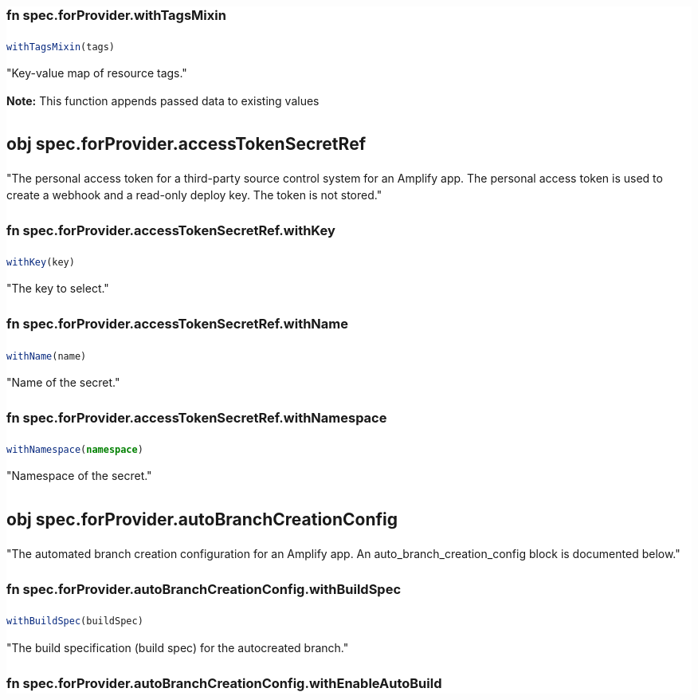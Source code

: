 ### fn spec.forProvider.withTagsMixin

```ts
withTagsMixin(tags)
```

"Key-value map of resource tags."

**Note:** This function appends passed data to existing values

## obj spec.forProvider.accessTokenSecretRef

"The personal access token for a third-party source control system for an Amplify app. The personal access token is used to create a webhook and a read-only deploy key. The token is not stored."

### fn spec.forProvider.accessTokenSecretRef.withKey

```ts
withKey(key)
```

"The key to select."

### fn spec.forProvider.accessTokenSecretRef.withName

```ts
withName(name)
```

"Name of the secret."

### fn spec.forProvider.accessTokenSecretRef.withNamespace

```ts
withNamespace(namespace)
```

"Namespace of the secret."

## obj spec.forProvider.autoBranchCreationConfig

"The automated branch creation configuration for an Amplify app. An auto_branch_creation_config block is documented below."

### fn spec.forProvider.autoBranchCreationConfig.withBuildSpec

```ts
withBuildSpec(buildSpec)
```

"The build specification (build spec) for the autocreated branch."

### fn spec.forProvider.autoBranchCreationConfig.withEnableAutoBuild
